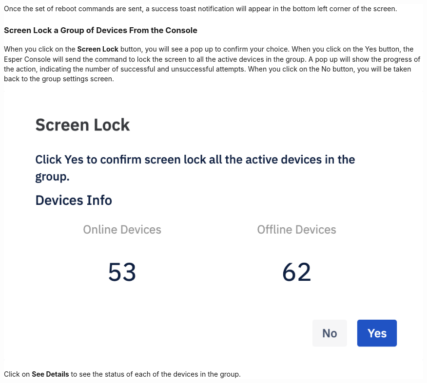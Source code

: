   

Once the set of reboot commands are sent, a success toast notification will appear in the bottom left corner of the screen.

###  Screen Lock a Group of Devices From the Console

  

When you click on the **Screen Lock** button, you will see a pop up to confirm your choice. When you click on the Yes button, the Esper Console will send the command to lock the screen to all the active devices in the group. A pop up will show the progress of the action, indicating the number of successful and unsuccessful attempts. When you click on the No button, you will be taken back to the group settings screen.

  

![](./images/groupsettings/4_DeviceGroup_Manage_Settings_QuickActions_Screenlock.png)

  
  

Click on **See Details** to see the status of each of the devices in the group.

  
